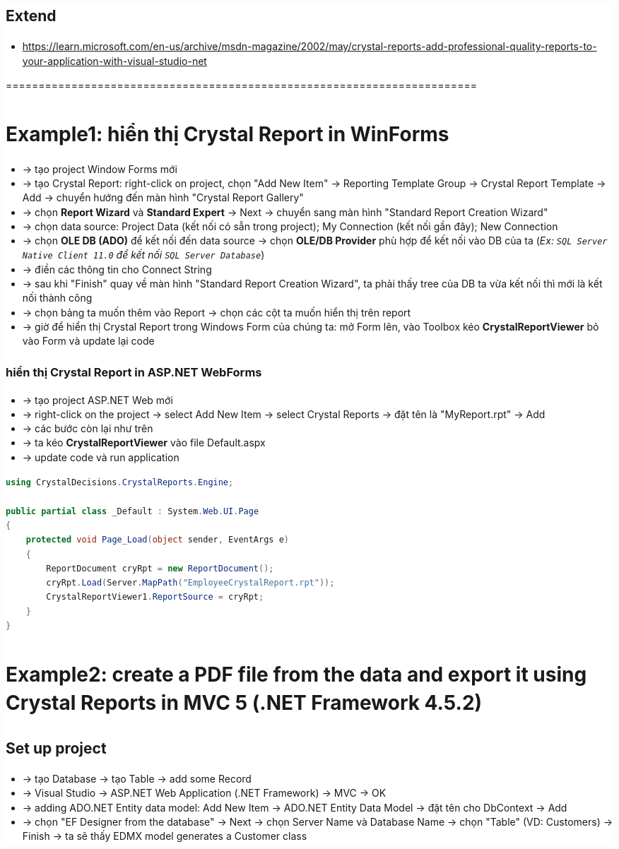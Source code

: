 ## Extend
* https://learn.microsoft.com/en-us/archive/msdn-magazine/2002/may/crystal-reports-add-professional-quality-reports-to-your-application-with-visual-studio-net

========================================================================
# Example1: hiển thị Crystal Report in WinForms
* -> tạo project Window Forms mới 
* -> tạo Crystal Report: right-click on project, chọn "Add New Item" -> Reporting Template Group -> Crystal Report Template -> Add -> chuyển hướng đến màn hình "Crystal Report Gallery"
* -> chọn **Report Wizard** và **Standard Expert** -> Next -> chuyển sang màn hình "Standard Report Creation Wizard"
* -> chọn data source: Project Data (kết nối có sẵn trong project); My Connection (kết nối gần đây); New Connection
* -> chọn **OLE DB (ADO)** để kết nối đến data source -> chọn **OLE/DB Provider** phù hợp để kết nối vào DB của ta (_Ex: `SQL Server Native Client 11.0` để kết nối `SQL Server Database`_)
* -> điền các thông tin cho Connect String
* -> sau khi "Finish" quay về màn hình "Standard Report Creation Wizard", ta phải thấy tree của DB ta vừa kết nối thì mới là kết nối thành công
* -> chọn bảng ta muốn thêm vào Report -> chọn các cột ta muốn hiển thị trên report  
* -> giờ để hiển thị Crystal Report trong Windows Form của chúng ta: mở Form lên, vào Toolbox kéo **CrystalReportViewer** bỏ vào Form và update lại code

### hiển thị Crystal Report in ASP.NET WebForms
* -> tạo project ASP.NET Web mới
* -> right-click on the project -> select Add New Item -> select Crystal Reports -> đặt tên là "MyReport.rpt" -> Add
* -> các bước còn lại như trên
* -> ta kéo **CrystalReportViewer** vào file Default.aspx
* -> update code và run application
```cs
using CrystalDecisions.CrystalReports.Engine;

public partial class _Default : System.Web.UI.Page  
{  
    protected void Page_Load(object sender, EventArgs e)  
    {  
        ReportDocument cryRpt = new ReportDocument();  
        cryRpt.Load(Server.MapPath("EmployeeCrystalReport.rpt"));  
        CrystalReportViewer1.ReportSource = cryRpt;           
    }  
}  
``` 

# Example2: create a PDF file from the data and export it using Crystal Reports in MVC 5 (.NET Framework 4.5.2)

## Set up project
* -> tạo Database -> tạo Table -> add some Record
* -> Visual Studio ->  ASP.NET Web Application (.NET Framework) -> MVC -> OK
* -> adding ADO.NET Entity data model: Add New Item -> ADO.NET Entity Data Model -> đặt tên cho DbContext -> Add
* -> chọn "EF Designer from the database" -> Next -> chọn Server Name và Database Name -> chọn "Table" (VD: Customers) -> Finish -> ta sẽ thấy EDMX model generates a Customer class
